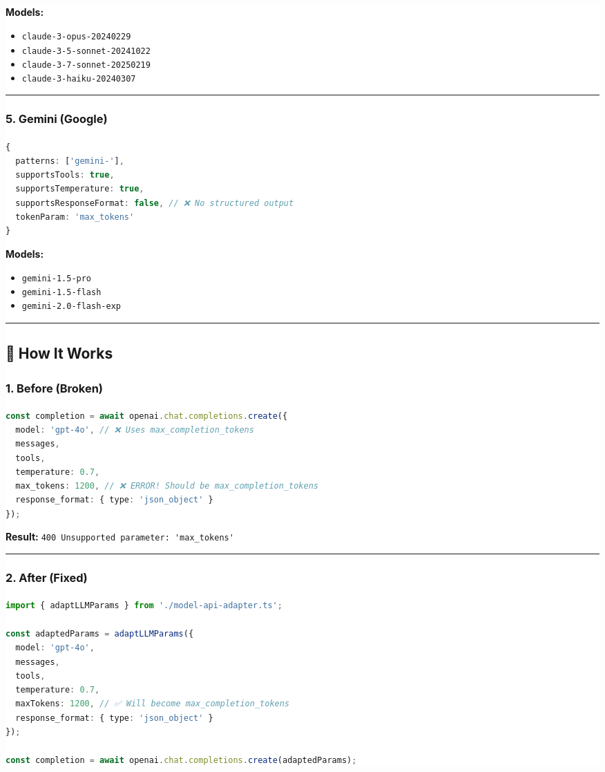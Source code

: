 **Models:**
- `claude-3-opus-20240229`
- `claude-3-5-sonnet-20241022`
- `claude-3-7-sonnet-20250219`
- `claude-3-haiku-20240307`

---

### **5. Gemini (Google)**
```typescript
{
  patterns: ['gemini-'],
  supportsTools: true,
  supportsTemperature: true,
  supportsResponseFormat: false, // ❌ No structured output
  tokenParam: 'max_tokens'
}
```

**Models:**
- `gemini-1.5-pro`
- `gemini-1.5-flash`
- `gemini-2.0-flash-exp`

---

## 🔧 How It Works

### **1. Before (Broken)**
```typescript
const completion = await openai.chat.completions.create({
  model: 'gpt-4o', // ❌ Uses max_completion_tokens
  messages,
  tools,
  temperature: 0.7,
  max_tokens: 1200, // ❌ ERROR! Should be max_completion_tokens
  response_format: { type: 'json_object' }
});
```

**Result:** `400 Unsupported parameter: 'max_tokens'`

---

### **2. After (Fixed)**
```typescript
import { adaptLLMParams } from './model-api-adapter.ts';

const adaptedParams = adaptLLMParams({
  model: 'gpt-4o',
  messages,
  tools,
  temperature: 0.7,
  maxTokens: 1200, // ✅ Will become max_completion_tokens
  response_format: { type: 'json_object' }
});

const completion = await openai.chat.completions.create(adaptedParams);
```
